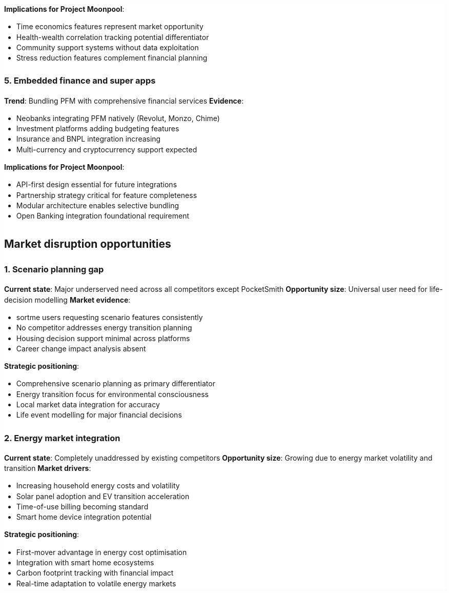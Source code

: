**Implications for Project Moonpool**:
- Time economics features represent market opportunity
- Health-wealth correlation tracking potential differentiator
- Community support systems without data exploitation
- Stress reduction features complement financial planning

### 5. Embedded finance and super apps
**Trend**: Bundling PFM with comprehensive financial services
**Evidence**:
- Neobanks integrating PFM natively (Revolut, Monzo, Chime)
- Investment platforms adding budgeting features
- Insurance and BNPL integration increasing
- Multi-currency and cryptocurrency support expected

**Implications for Project Moonpool**:
- API-first design essential for future integrations
- Partnership strategy critical for feature completeness
- Modular architecture enables selective bundling
- Open Banking integration foundational requirement

## Market disruption opportunities

### 1. Scenario planning gap
**Current state**: Major underserved need across all competitors except PocketSmith
**Opportunity size**: Universal user need for life-decision modelling
**Market evidence**:
- sortme users requesting scenario features consistently
- No competitor addresses energy transition planning
- Housing decision support minimal across platforms
- Career change impact analysis absent

**Strategic positioning**:
- Comprehensive scenario planning as primary differentiator
- Energy transition focus for environmental consciousness
- Local market data integration for accuracy
- Life event modelling for major financial decisions

### 2. Energy market integration
**Current state**: Completely unaddressed by existing competitors
**Opportunity size**: Growing due to energy market volatility and transition
**Market drivers**:
- Increasing household energy costs and volatility
- Solar panel adoption and EV transition acceleration
- Time-of-use billing becoming standard
- Smart home device integration potential

**Strategic positioning**:
- First-mover advantage in energy cost optimisation
- Integration with smart home ecosystems
- Carbon footprint tracking with financial impact
- Real-time adaptation to volatile energy markets

